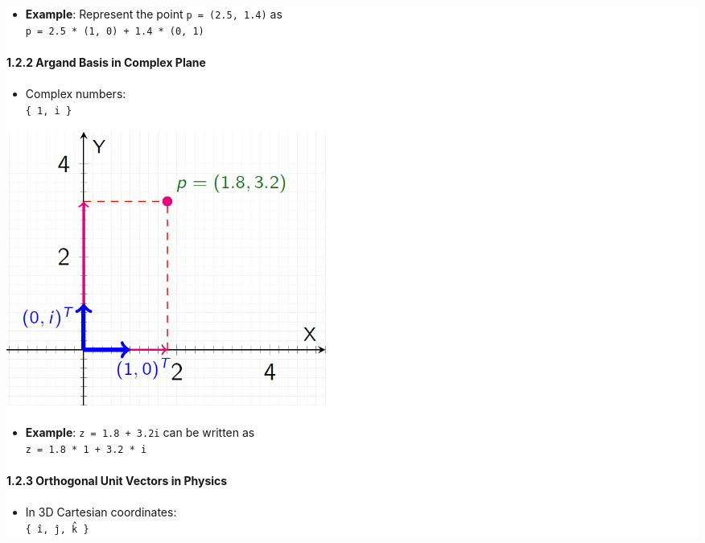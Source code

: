 - **Example**: Represent the point `p = (2.5, 1.4)` as  
  `p = 2.5 * (1, 0) + 1.4 * (0, 1)`


#### 1.2.2 Argand Basis in Complex Plane
- Complex numbers:  
  `{ 1, i }`

<img src="../../images/argand.png" alt="argand" width="400">

- **Example**: `z = 1.8 + 3.2i` can be written as  
  `z = 1.8 * 1 + 3.2 * i`

#### 1.2.3 Orthogonal Unit Vectors in Physics
- In 3D Cartesian coordinates:  
  `{ î, ĵ, k̂ }`
